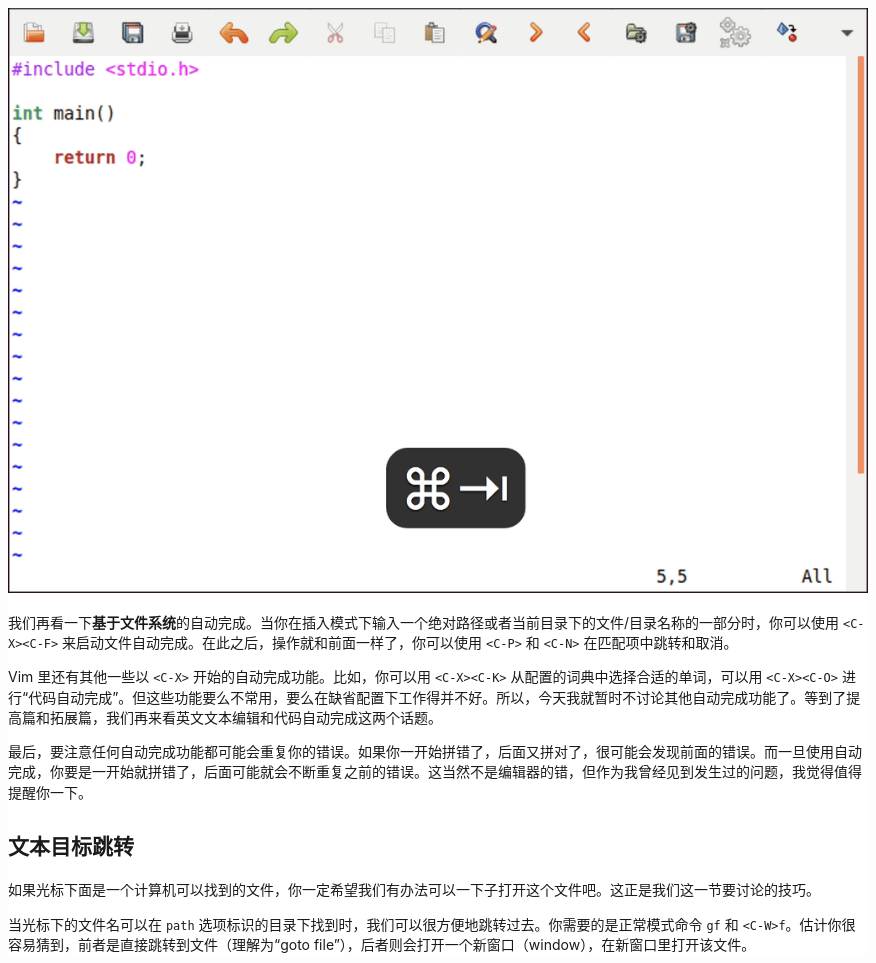<p><img src="assets/7231db664f67cb5403c287d5e4b70c68.gif" alt="Fig9.1" title="自动完成的示例" /></p>

<p>我们再看一下<strong>基于文件系统</strong>的自动完成。当你在插入模式下输入一个绝对路径或者当前目录下的文件/目录名称的一部分时，你可以使用 <code>&lt;C-X&gt;&lt;C-F&gt;</code> 来启动文件自动完成。在此之后，操作就和前面一样了，你可以使用 <code>&lt;C-P&gt;</code> 和 <code>&lt;C-N&gt;</code> 在匹配项中跳转和取消。</p>

<p>Vim 里还有其他一些以 <code>&lt;C-X&gt;</code> 开始的自动完成功能。比如，你可以用 <code>&lt;C-X&gt;&lt;C-K&gt;</code> 从配置的词典中选择合适的单词，可以用 <code>&lt;C-X&gt;&lt;C-O&gt;</code> 进行“代码自动完成”。但这些功能要么不常用，要么在缺省配置下工作得并不好。所以，今天我就暂时不讨论其他自动完成功能了。等到了提高篇和拓展篇，我们再来看英文文本编辑和代码自动完成这两个话题。</p>

<p>最后，要注意任何自动完成功能都可能会重复你的错误。如果你一开始拼错了，后面又拼对了，很可能会发现前面的错误。而一旦使用自动完成，你要是一开始就拼错了，后面可能就会不断重复之前的错误。这当然不是编辑器的错，但作为我曾经见到发生过的问题，我觉得值得提醒你一下。</p>

<h2 id="文本目标跳转">文本目标跳转</h2>

<p>如果光标下面是一个计算机可以找到的文件，你一定希望我们有办法可以一下子打开这个文件吧。这正是我们这一节要讨论的技巧。</p>

<p>当光标下的文件名可以在 <code>path</code> 选项标识的目录下找到时，我们可以很方便地跳转过去。你需要的是正常模式命令 <code>gf</code> 和 <code>&lt;C-W&gt;f</code>。估计你很容易猜到，前者是直接跳转到文件（理解为“goto file”），后者则会打开一个新窗口（window），在新窗口里打开该文件。</p>
